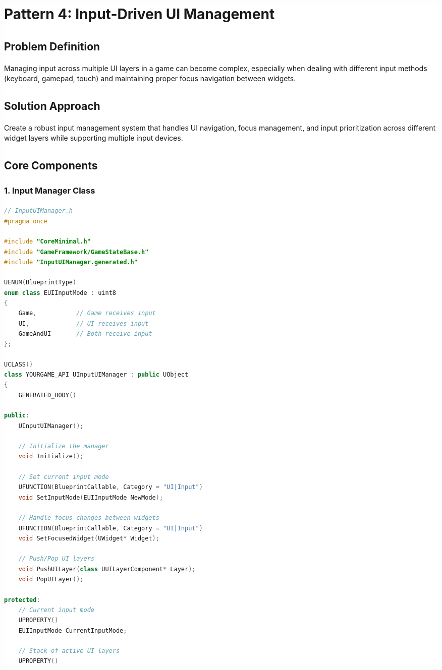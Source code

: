 # Pattern 4: Input-Driven UI Management

## Problem Definition
Managing input across multiple UI layers in a game can become complex, especially when dealing with different input methods (keyboard, gamepad, touch) and maintaining proper focus navigation between widgets.

## Solution Approach
Create a robust input management system that handles UI navigation, focus management, and input prioritization across different widget layers while supporting multiple input devices.

## Core Components

### 1. Input Manager Class
```cpp
// InputUIManager.h
#pragma once

#include "CoreMinimal.h"
#include "GameFramework/GameStateBase.h"
#include "InputUIManager.generated.h"

UENUM(BlueprintType)
enum class EUIInputMode : uint8
{
    Game,           // Game receives input
    UI,             // UI receives input
    GameAndUI       // Both receive input
};

UCLASS()
class YOURGAME_API UInputUIManager : public UObject
{
    GENERATED_BODY()

public:
    UInputUIManager();

    // Initialize the manager
    void Initialize();

    // Set current input mode
    UFUNCTION(BlueprintCallable, Category = "UI|Input")
    void SetInputMode(EUIInputMode NewMode);

    // Handle focus changes between widgets
    UFUNCTION(BlueprintCallable, Category = "UI|Input")
    void SetFocusedWidget(UWidget* Widget);

    // Push/Pop UI layers
    void PushUILayer(class UUILayerComponent* Layer);
    void PopUILayer();

protected:
    // Current input mode
    UPROPERTY()
    EUIInputMode CurrentInputMode;

    // Stack of active UI layers
    UPROPERTY()
```